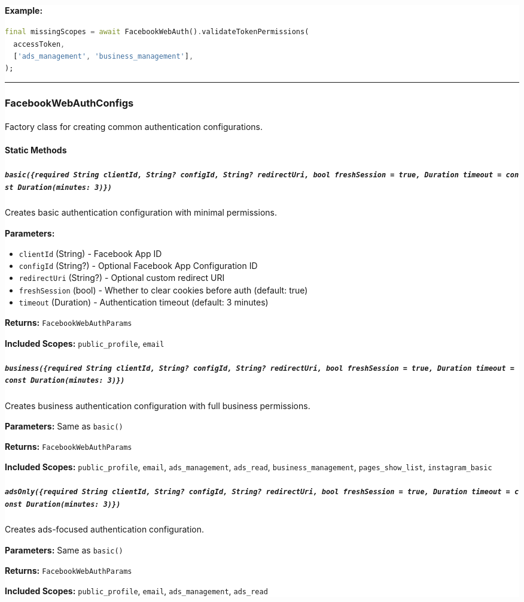 **Example:**

```dart
final missingScopes = await FacebookWebAuth().validateTokenPermissions(
  accessToken,
  ['ads_management', 'business_management'],
);
```

---

### FacebookWebAuthConfigs

Factory class for creating common authentication configurations.

#### Static Methods

##### `basic({required String clientId, String? configId, String? redirectUri, bool freshSession = true, Duration timeout = const Duration(minutes: 3)})`

Creates basic authentication configuration with minimal permissions.

**Parameters:**

- `clientId` (String) - Facebook App ID
- `configId` (String?) - Optional Facebook App Configuration ID
- `redirectUri` (String?) - Optional custom redirect URI
- `freshSession` (bool) - Whether to clear cookies before auth (default: true)
- `timeout` (Duration) - Authentication timeout (default: 3 minutes)

**Returns:** `FacebookWebAuthParams`

**Included Scopes:** `public_profile`, `email`

##### `business({required String clientId, String? configId, String? redirectUri, bool freshSession = true, Duration timeout = const Duration(minutes: 3)})`

Creates business authentication configuration with full business permissions.

**Parameters:** Same as `basic()`

**Returns:** `FacebookWebAuthParams`

**Included Scopes:** `public_profile`, `email`, `ads_management`, `ads_read`, `business_management`, `pages_show_list`, `instagram_basic`

##### `adsOnly({required String clientId, String? configId, String? redirectUri, bool freshSession = true, Duration timeout = const Duration(minutes: 3)})`

Creates ads-focused authentication configuration.

**Parameters:** Same as `basic()`

**Returns:** `FacebookWebAuthParams`

**Included Scopes:** `public_profile`, `email`, `ads_management`, `ads_read`
